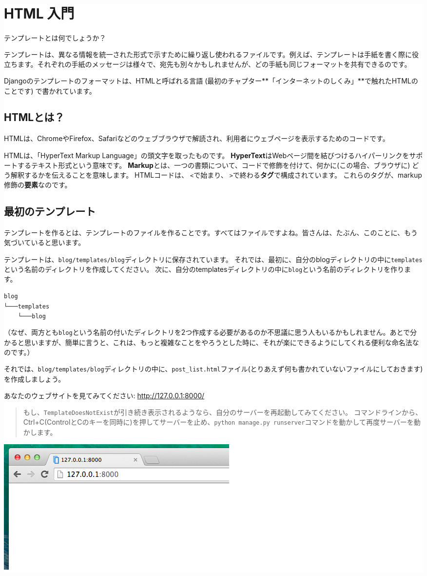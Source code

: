 # HTML 入門

テンプレートとは何でしょうか？

テンプレートは、異なる情報を統一された形式で示すために繰り返し使われるファイルです。例えば、テンプレートは手紙を書く際に役立ちます。それぞれの手紙のメッセージは様々で、宛先も別々かもしれませんが、どの手紙も同じフォーマットを共有できるのです。

Djangoのテンプレートのフォーマットは、HTMLと呼ばれる言語 (最初のチャプター**「インターネットのしくみ」**で触れたHTMLのことです) で書かれています。

## HTMLとは？

HTMLは、ChromeやFirefox、Safariなどのウェブブラウザで解読され、利用者にウェブページを表示するためのコードです。

HTMLは、「HyperText Markup Language」の頭文字を取ったものです。 **HyperText**はWebページ間を結びつけるハイパーリンクをサポートするテキスト形式という意味です。 **Markup**とは、一つの書類について、コードで修飾を付けて、何かに(この場合、ブラウザに) どう解釈するかを伝えることを意味します。 HTMLコードは、 `<`で始まり、 `>`で終わる**タグ**で構成されています。 これらのタグが、markup修飾の**要素**なのです。

## 最初のテンプレート

テンプレートを作るとは、テンプレートのファイルを作ることです。すべてはファイルですよね。皆さんは、たぶん、このことに、もう気づいていると思います。

テンプレートは、`blog/templates/blog`ディレクトリに保存されています。 それでは、最初に、自分のblogディレクトリの中に`templates`という名前のディレクトリを作成してください。 次に、自分のtemplatesディレクトリの中に`blog`という名前のディレクトリを作ります。

    blog
    └───templates
        └───blog
    

（なぜ、両方とも`blog`という名前の付いたディレクトリを2つ作成する必要があるのか不思議に思う人もいるかもしれません。あとで分かると思いますが、簡単に言うと、これは、もっと複雑なことをやろうとした時に、それが楽にできるようにしてくれる便利な命名法なのです。）

それでは、`blog/templates/blog`ディレクトリの中に、`post_list.html`ファイル(とりあえず何も書かれていないファイルにしておきます)を作成しましょう。

あなたのウェブサイトを見てみてください: http://127.0.0.1:8000/

> もし、`TemplateDoesNotExist`が引き続き表示されるようなら、自分のサーバーを再起動してみてください。 コマンドラインから、Ctrl+C(ControlとCのキーを同時に)を押してサーバーを止め、`python manage.py runserver`コマンドを動かして再度サーバーを動かします。

![図 11.1](images/step1.png)
